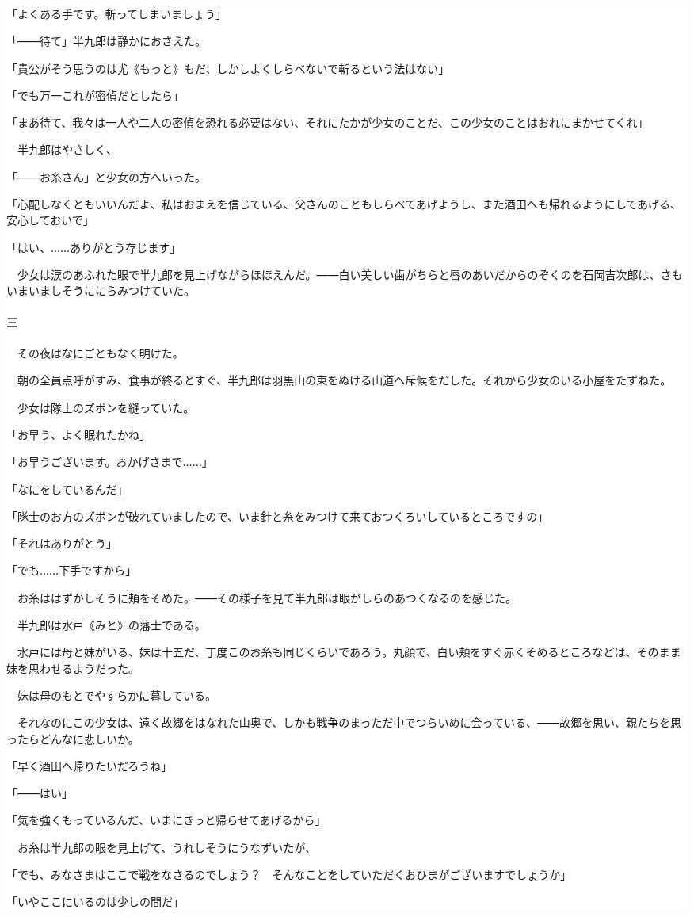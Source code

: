 「よくある手です。斬ってしまいましょう」

「――待て」半九郎は静かにおさえた。

「貴公がそう思うのは尤《もっと》もだ、しかしよくしらべないで斬るという法はない」

「でも万一これが密偵だとしたら」

「まあ待て、我々は一人や二人の密偵を恐れる必要はない、それにたかが少女のことだ、この少女のことはおれにまかせてくれ」

　半九郎はやさしく、

「――お糸さん」と少女の方へいった。

「心配しなくともいいんだよ、私はおまえを信じている、父さんのこともしらべてあげようし、また酒田へも帰れるようにしてあげる、安心しておいで」

「はい、……ありがとう存じます」

　少女は涙のあふれた眼で半九郎を見上げながらほほえんだ。――白い美しい歯がちらと唇のあいだからのぞくのを石岡吉次郎は、さもいまいましそうににらみつけていた。



#### 三




　その夜はなにごともなく明けた。

　朝の全員点呼がすみ、食事が終るとすぐ、半九郎は羽黒山の東をぬける山道へ斥候をだした。それから少女のいる小屋をたずねた。

　少女は隊士のズボンを縫っていた。

「お早う、よく眠れたかね」

「お早うございます。おかげさまで……」

「なにをしているんだ」

「隊士のお方のズボンが破れていましたので、いま針と糸をみつけて来ておつくろいしているところですの」

「それはありがとう」

「でも……下手ですから」

　お糸ははずかしそうに頬をそめた。――その様子を見て半九郎は眼がしらのあつくなるのを感じた。

　半九郎は水戸《みと》の藩士である。

　水戸には母と妹がいる、妹は十五だ、丁度このお糸も同じくらいであろう。丸顔で、白い頬をすぐ赤くそめるところなどは、そのまま妹を思わせるようだった。

　妹は母のもとでやすらかに暮している。

　それなのにこの少女は、遠く故郷をはなれた山奥で、しかも戦争のまっただ中でつらいめに会っている、――故郷を思い、親たちを思ったらどんなに悲しいか。

「早く酒田へ帰りたいだろうね」

「――はい」

「気を強くもっているんだ、いまにきっと帰らせてあげるから」

　お糸は半九郎の眼を見上げて、うれしそうにうなずいたが、

「でも、みなさまはここで戦をなさるのでしょう？　そんなことをしていただくおひまがございますでしょうか」

「いやここにいるのは少しの間だ」
